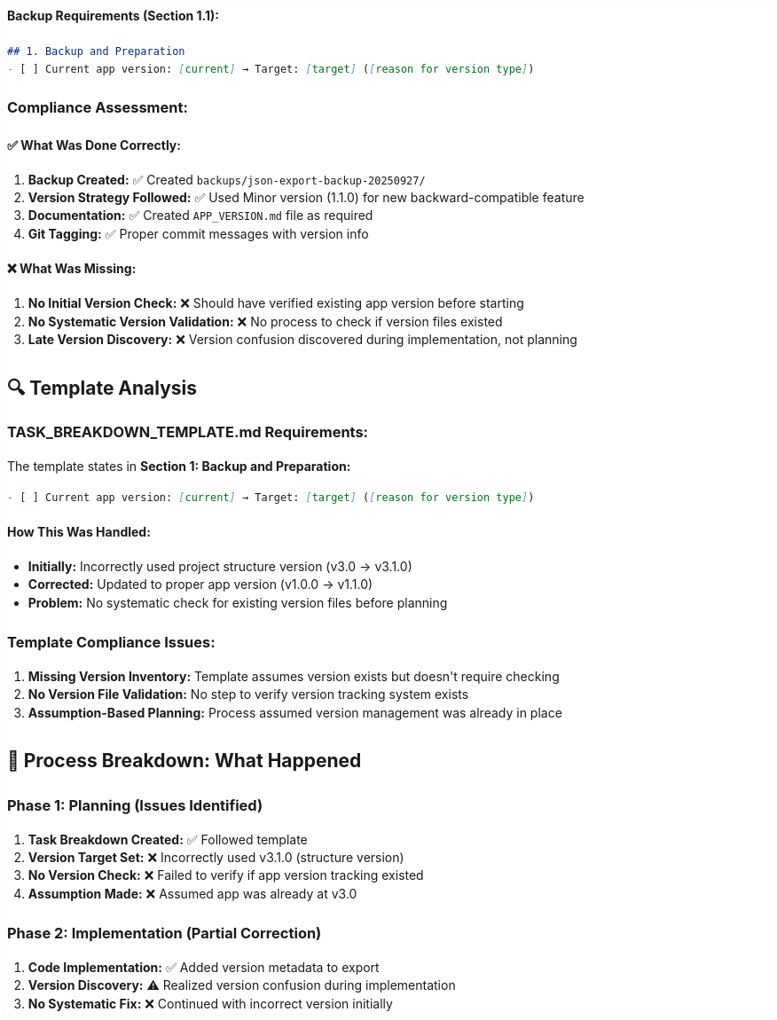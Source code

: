 #### **Backup Requirements (Section 1.1):**
```markdown
## 1. Backup and Preparation
- [ ] Current app version: [current] → Target: [target] ([reason for version type])
```

### **Compliance Assessment:**

#### **✅ What Was Done Correctly:**
1. **Backup Created:** ✅ Created `backups/json-export-backup-20250927/`
2. **Version Strategy Followed:** ✅ Used Minor version (1.1.0) for new backward-compatible feature
3. **Documentation:** ✅ Created `APP_VERSION.md` file as required
4. **Git Tagging:** ✅ Proper commit messages with version info

#### **❌ What Was Missing:**
1. **No Initial Version Check:** ❌ Should have verified existing app version before starting
2. **No Systematic Version Validation:** ❌ No process to check if version files existed
3. **Late Version Discovery:** ❌ Version confusion discovered during implementation, not planning

## 🔍 **Template Analysis**

### **TASK_BREAKDOWN_TEMPLATE.md Requirements:**

The template states in **Section 1: Backup and Preparation:**
```markdown
- [ ] Current app version: [current] → Target: [target] ([reason for version type])
```

#### **How This Was Handled:**
- **Initially:** Incorrectly used project structure version (v3.0 → v3.1.0)
- **Corrected:** Updated to proper app version (v1.0.0 → v1.1.0)
- **Problem:** No systematic check for existing version files before planning

### **Template Compliance Issues:**
1. **Missing Version Inventory:** Template assumes version exists but doesn't require checking
2. **No Version File Validation:** No step to verify version tracking system exists
3. **Assumption-Based Planning:** Process assumed version management was already in place

## 🚧 **Process Breakdown: What Happened**

### **Phase 1: Planning (Issues Identified)**
1. **Task Breakdown Created:** ✅ Followed template
2. **Version Target Set:** ❌ Incorrectly used v3.1.0 (structure version)
3. **No Version Check:** ❌ Failed to verify if app version tracking existed
4. **Assumption Made:** ❌ Assumed app was already at v3.0

### **Phase 2: Implementation (Partial Correction)**
1. **Code Implementation:** ✅ Added version metadata to export
2. **Version Discovery:** ⚠️ Realized version confusion during implementation
3. **No Systematic Fix:** ❌ Continued with incorrect version initially
